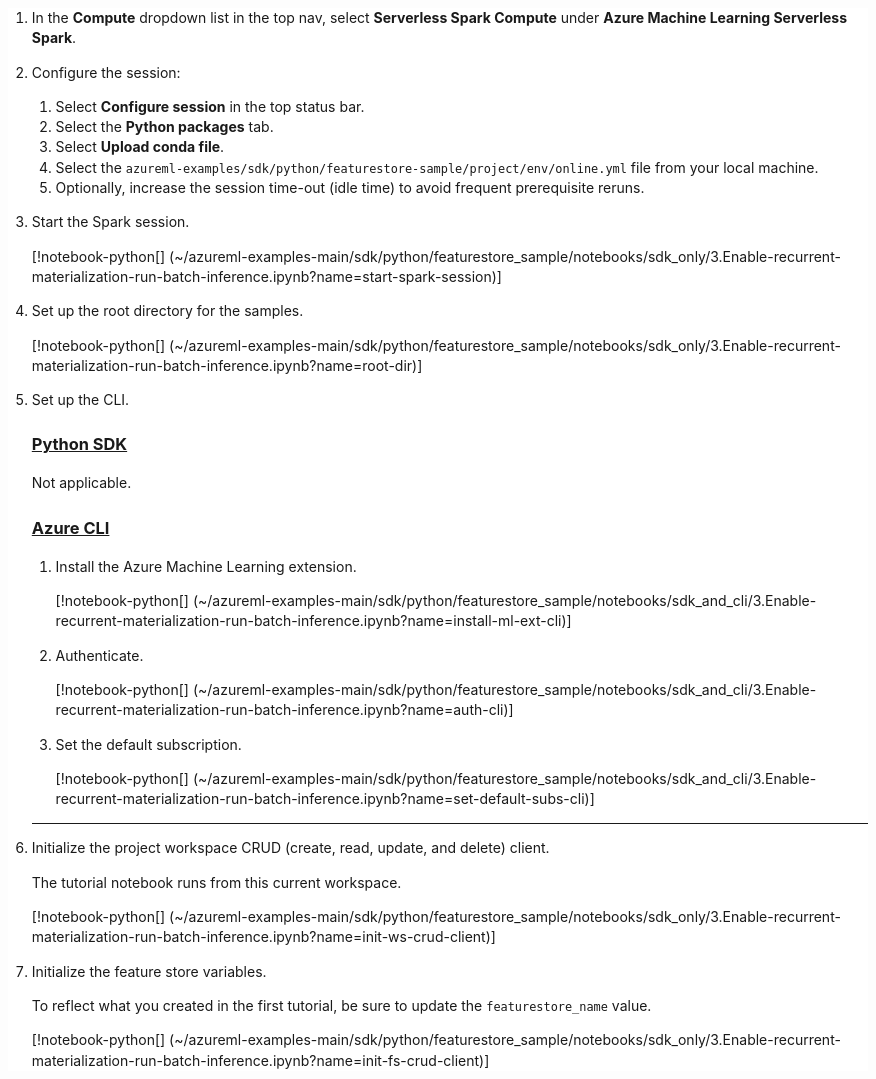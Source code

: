    1. In the **Compute** dropdown list in the top nav, select **Serverless Spark Compute** under **Azure Machine Learning Serverless Spark**.

   1. Configure the session:

      1. Select **Configure session** in the top status bar.
      1. Select the **Python packages** tab.
      1. Select **Upload conda file**.
      1. Select the `azureml-examples/sdk/python/featurestore-sample/project/env/online.yml` file from your local machine.
      1. Optionally, increase the session time-out (idle time) to avoid frequent prerequisite reruns.

1. Start the Spark session.

   [!notebook-python[] (~/azureml-examples-main/sdk/python/featurestore_sample/notebooks/sdk_only/3.Enable-recurrent-materialization-run-batch-inference.ipynb?name=start-spark-session)]

1. Set up the root directory for the samples.

   [!notebook-python[] (~/azureml-examples-main/sdk/python/featurestore_sample/notebooks/sdk_only/3.Enable-recurrent-materialization-run-batch-inference.ipynb?name=root-dir)]

1. Set up the CLI.
   ### [Python SDK](#tab/python)

   Not applicable.

   ### [Azure CLI](#tab/cli)

   1. Install the Azure Machine Learning extension.

      [!notebook-python[] (~/azureml-examples-main/sdk/python/featurestore_sample/notebooks/sdk_and_cli/3.Enable-recurrent-materialization-run-batch-inference.ipynb?name=install-ml-ext-cli)]

   1. Authenticate.

      [!notebook-python[] (~/azureml-examples-main/sdk/python/featurestore_sample/notebooks/sdk_and_cli/3.Enable-recurrent-materialization-run-batch-inference.ipynb?name=auth-cli)]

   1. Set the default subscription.

      [!notebook-python[] (~/azureml-examples-main/sdk/python/featurestore_sample/notebooks/sdk_and_cli/3.Enable-recurrent-materialization-run-batch-inference.ipynb?name=set-default-subs-cli)]

   ---

1. Initialize the project workspace CRUD (create, read, update, and delete) client.

   The tutorial notebook runs from this current workspace.

   [!notebook-python[] (~/azureml-examples-main/sdk/python/featurestore_sample/notebooks/sdk_only/3.Enable-recurrent-materialization-run-batch-inference.ipynb?name=init-ws-crud-client)]

1. Initialize the feature store variables.

   To reflect what you created in the first tutorial, be sure to update the `featurestore_name` value.

   [!notebook-python[] (~/azureml-examples-main/sdk/python/featurestore_sample/notebooks/sdk_only/3.Enable-recurrent-materialization-run-batch-inference.ipynb?name=init-fs-crud-client)]
